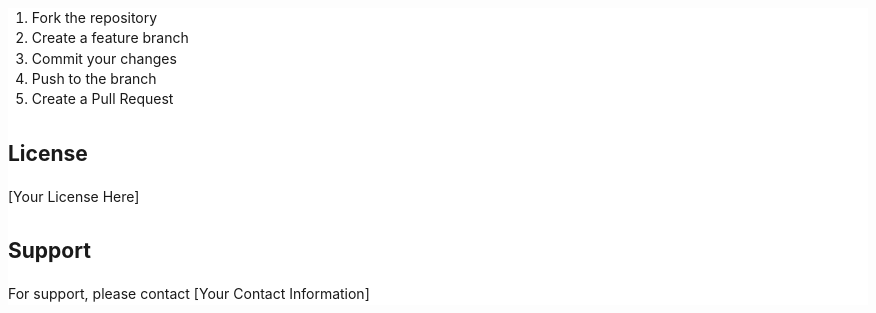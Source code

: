 1. Fork the repository
2. Create a feature branch
3. Commit your changes
4. Push to the branch
5. Create a Pull Request

## License

[Your License Here]

## Support

For support, please contact [Your Contact Information] 
